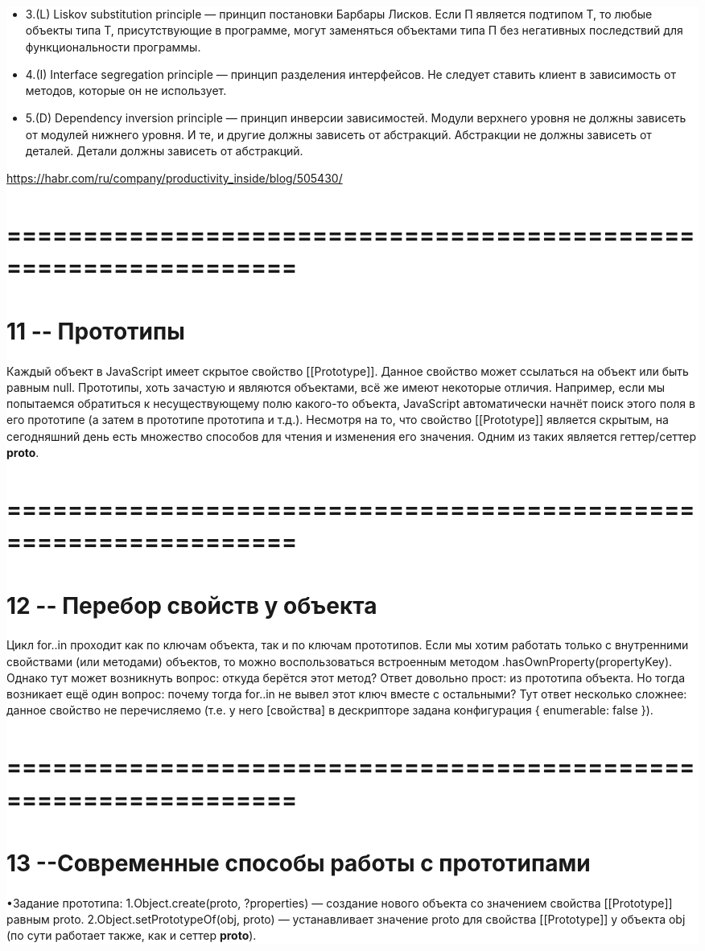 - 3.(L) Liskov substitution principle — принцип постановки Барбары Лисков.
  Если П является подтипом Т, то любые объекты типа Т, присутствующие в программе, могут заменяться объектами типа П без негативных последствий для функциональности программы.

- 4.(I) Interface segregation principle — принцип разделения интерфейсов.
  Не следует ставить клиент в зависимость от методов, которые он не использует.

- 5.(D) Dependency inversion principle — принцип инверсии зависимостей.
  Модули верхнего уровня не должны зависеть от модулей нижнего уровня. И те, и другие должны зависеть от абстракций. Абстракции не должны зависеть от деталей. Детали должны зависеть от абстракций.

https://habr.com/ru/company/productivity_inside/blog/505430/

# ================================================================

# 11 -- Прототипы

Каждый объект в JavaScript имеет скрытое свойство [[Prototype]]. Данное свойство может ссылаться на объект или быть равным null.
Прототипы, хоть зачастую и являются объектами, всё же имеют некоторые отличия. Например, если мы попытаемся обратиться к несуществующему полю какого-то объекта, JavaScript автоматически начнёт поиск этого поля в его прототипе (а затем в прототипе прототипа и т.д.).
Несмотря на то, что свойство [[Prototype]] является скрытым, на сегодняшний день есть множество способов для чтения и изменения его значения. Одним из таких является геттер/сеттер __proto__.

# ================================================================

# 12 -- Перебор свойств у объекта

Цикл for..in проходит как по ключам объекта, так и по ключам прототипов. 
Если мы хотим работать только с внутренними свойствами (или методами) объектов, 
то можно воспользоваться встроенным методом .hasOwnProperty(propertyKey). 
Однако тут может возникнуть вопрос: откуда берётся этот метод? Ответ довольно прост:
из прототипа объекта. 
Но тогда возникает ещё один вопрос: почему тогда for..in не вывел этот ключ вместе с остальными? 
Тут ответ несколько сложнее: данное свойство не перечисляемо 
(т.е. у него [свойства] в дескрипторе задана конфигурация { enumerable: false }).

# ================================================================

# 13 --Современные способы работы с прототипами

•Задание прототипа:
1.Object.create(proto, ?properties) — создание нового объекта со значением свойства [[Prototype]] равным proto.
2.Object.setPrototypeOf(obj, proto) — устанавливает значение proto для свойства [[Prototype]] у объекта obj (по сути работает также, как и сеттер __proto__).
